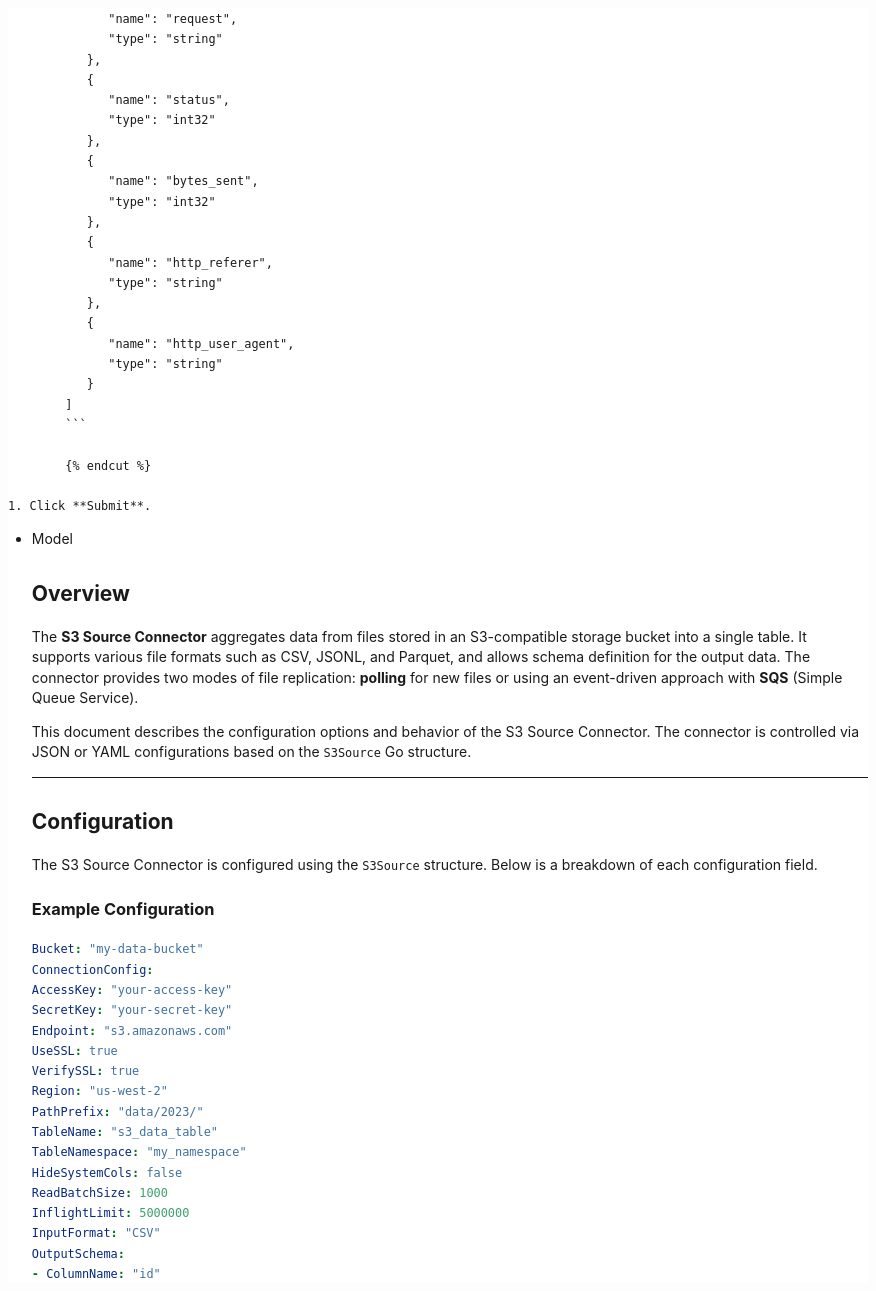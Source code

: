                   "name": "request",
                  "type": "string"
               },
               {
                  "name": "status",
                  "type": "int32"
               },
               {
                  "name": "bytes_sent",
                  "type": "int32"
               },
               {
                  "name": "http_referer",
                  "type": "string"
               },
               {
                  "name": "http_user_agent",
                  "type": "string"
               }
            ]
            ```

            {% endcut %}

    1. Click **Submit**.

* Model

    ## Overview
    
    The **S3 Source Connector** aggregates data from files stored in an S3-compatible storage bucket into a single table. It supports various file formats such as CSV, JSONL, and Parquet, and allows schema definition for the output data. The connector provides two modes of file replication: **polling** for new files or using an event-driven approach with **SQS** (Simple Queue Service).
    
    This document describes the configuration options and behavior of the S3 Source Connector. The connector is controlled via JSON or YAML configurations based on the `S3Source` Go structure.
    
    ---
    
    ## Configuration
    
    The S3 Source Connector is configured using the `S3Source` structure. Below is a breakdown of each configuration field.
    
    ### Example Configuration
    
    ```yaml
    Bucket: "my-data-bucket"
    ConnectionConfig:
    AccessKey: "your-access-key"
    SecretKey: "your-secret-key"
    Endpoint: "s3.amazonaws.com"
    UseSSL: true
    VerifySSL: true
    Region: "us-west-2"
    PathPrefix: "data/2023/"
    TableName: "s3_data_table"
    TableNamespace: "my_namespace"
    HideSystemCols: false
    ReadBatchSize: 1000
    InflightLimit: 5000000
    InputFormat: "CSV"
    OutputSchema:
    - ColumnName: "id"